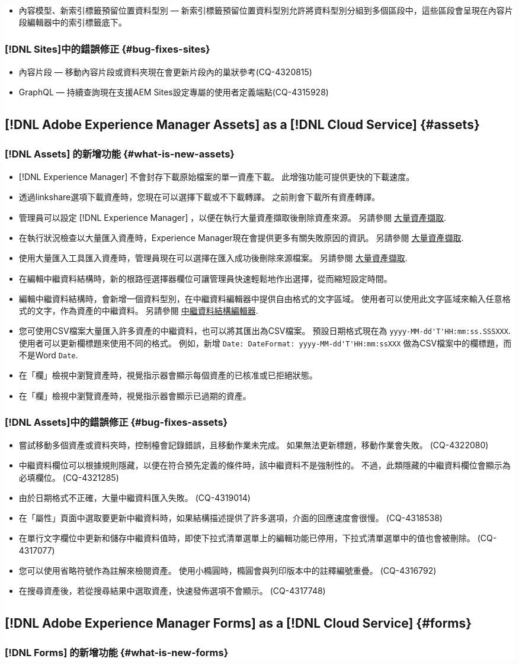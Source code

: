 * 內容模型、新索引標籤預留位置資料型別 — 新索引標籤預留位置資料型別允許將資料型別分組到多個區段中，這些區段會呈現在內容片段編輯器中的索引標籤底下。

### [!DNL Sites]中的錯誤修正 {#bug-fixes-sites}

* 內容片段 — 移動內容片段或資料夾現在會更新片段內的巢狀參考(CQ-4320815)

* GraphQL — 持續查詢現在支援AEM Sites設定專屬的使用者定義端點(CQ-4315928)

## [!DNL Adobe Experience Manager Assets] as a [!DNL Cloud Service] {#assets}

### [!DNL Assets] 的新增功能 {#what-is-new-assets}

* [!DNL Experience Manager] 不會封存下載原始檔案的單一資產下載。 此增強功能可提供更快的下載速度。

* 透過linkshare選項下載資產時，您現在可以選擇下載或不下載轉譯。 之前則會下載所有資產轉譯。

* 管理員可以設定 [!DNL Experience Manager] ，以便在執行大量資產擷取後刪除資產來源。 另請參閱 [大量資產擷取](/help/assets/add-assets.md#asset-bulk-ingestor).

* 在執行狀況檢查以大量匯入資產時，Experience Manager現在會提供更多有關失敗原因的資訊。 另請參閱 [大量資產擷取](/help/assets/add-assets.md#asset-bulk-ingestor).

* 使用大量匯入工具匯入資產時，管理員現在可以選擇在匯入成功後刪除來源檔案。 另請參閱 [大量資產擷取](/help/assets/add-assets.md#asset-bulk-ingestor).

* 在編輯中繼資料結構時，新的根路徑選擇器欄位可讓管理員快速輕鬆地作出選擇，從而縮短設定時間。

* 編輯中繼資料結構時，會新增一個資料型別，在中繼資料編輯器中提供自由格式的文字區域。 使用者可以使用此文字區域來輸入任意格式的文字，作為資產的中繼資料。 另請參閱 [中繼資料結構編輯器](/help/assets/metadata-schemas.md).

* 您可使用CSV檔案大量匯入許多資產的中繼資料，也可以將其匯出為CSV檔案。 預設日期格式現在為 `yyyy-MM-dd'T'HH:mm:ss.SSSXXX`. 使用者可以更新欄標題來使用不同的格式。 例如，新增 `Date: DateFormat: yyyy-MM-dd'T'HH:mm:ssXXX` 做為CSV檔案中的欄標題，而不是Word `Date`.

* 在「欄」檢視中瀏覽資產時，視覺指示器會顯示每個資產的已核准或已拒絕狀態。

* 在「欄」檢視中瀏覽資產時，視覺指示器會顯示已過期的資產。

### [!DNL Assets]中的錯誤修正 {#bug-fixes-assets}

* 嘗試移動多個資產或資料夾時，控制檯會記錄錯誤，且移動作業未完成。 如果無法更新標題，移動作業會失敗。 (CQ-4322080)

* 中繼資料欄位可以根據規則隱藏，以便在符合預先定義的條件時，該中繼資料不是強制性的。 不過，此類隱藏的中繼資料欄位會顯示為必填欄位。 (CQ-4321285)

* 由於日期格式不正確，大量中繼資料匯入失敗。 (CQ-4319014)

* 在「屬性」頁面中選取要更新中繼資料時，如果結構描述提供了許多選項，介面的回應速度會很慢。 (CQ-4318538)

* 在單行文字欄位中更新和儲存中繼資料值時，即使下拉式清單選單上的編輯功能已停用，下拉式清單選單中的值也會被刪除。 (CQ-4317077)

* 您可以使用省略符號作為註解來檢閱資產。 使用小橢圓時，橢圓會與列印版本中的註釋編號重疊。 (CQ-4316792)

* 在搜尋資產後，若從搜尋結果中選取資產，快速發佈選項不會顯示。 (CQ-4317748)

## [!DNL Adobe Experience Manager Forms] as a [!DNL Cloud Service] {#forms}

### [!DNL Forms] 的新增功能 {#what-is-new-forms}
